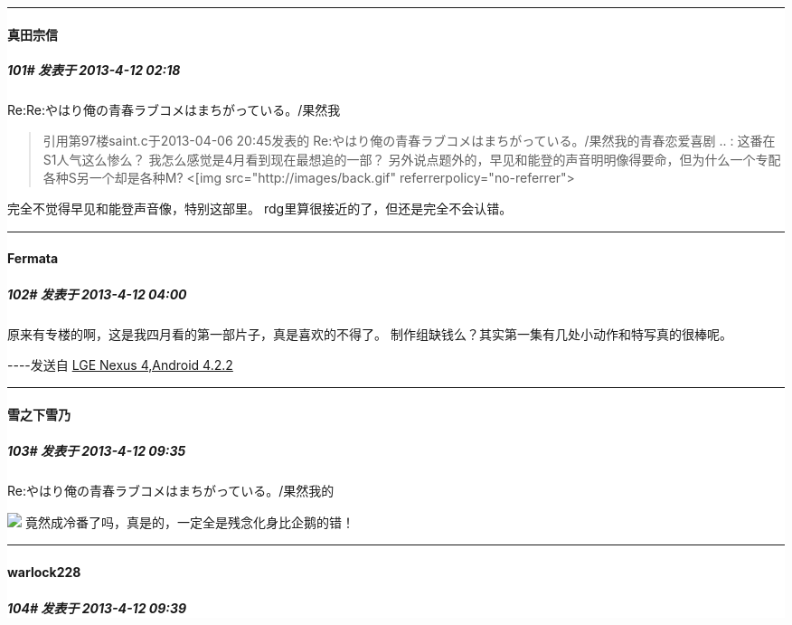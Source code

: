 



-----

####  真田宗信  
##### 101#       发表于 2013-4-12 02:18

Re:Re:やはり俺の青春ラブコメはまちがっている。/果然我


<blockquote>引用第97楼saint.c于2013-04-06 20:45发表的 Re:やはり俺の青春ラブコメはまちがっている。/果然我的青春恋爱喜剧 .. :
这番在S1人气这么惨么？
我怎么感觉是4月看到现在最想追的一部？
另外说点题外的，早见和能登的声音明明像得要命，但为什么一个专配各种S另一个却是各种M? <[img src="http://images/back.gif" referrerpolicy="no-referrer"></blockquote>


完全不觉得早见和能登声音像，特别这部里。
rdg里算很接近的了，但还是完全不会认错。







-----

####  Fermata  
##### 102#       发表于 2013-4-12 04:00




原来有专楼的啊，这是我四月看的第一部片子，真是喜欢的不得了。
制作组缺钱么？其实第一集有几处小动作和特写真的很棒呢。

----发送自 [LGE Nexus 4,Android 4.2.2](http://stage1.5j4m.com)







-----

####  雪之下雪乃  
##### 103#       发表于 2013-4-12 09:35

Re:やはり俺の青春ラブコメはまちがっている。/果然我的


<img src="https://static.saraba1st.com/image/smiley/face/41.gif" referrerpolicy="no-referrer"> 竟然成冷番了吗，真是的，一定全是残念化身比企鹅的错！







-----

####  warlock228  
##### 104#       发表于 2013-4-12 09:39
